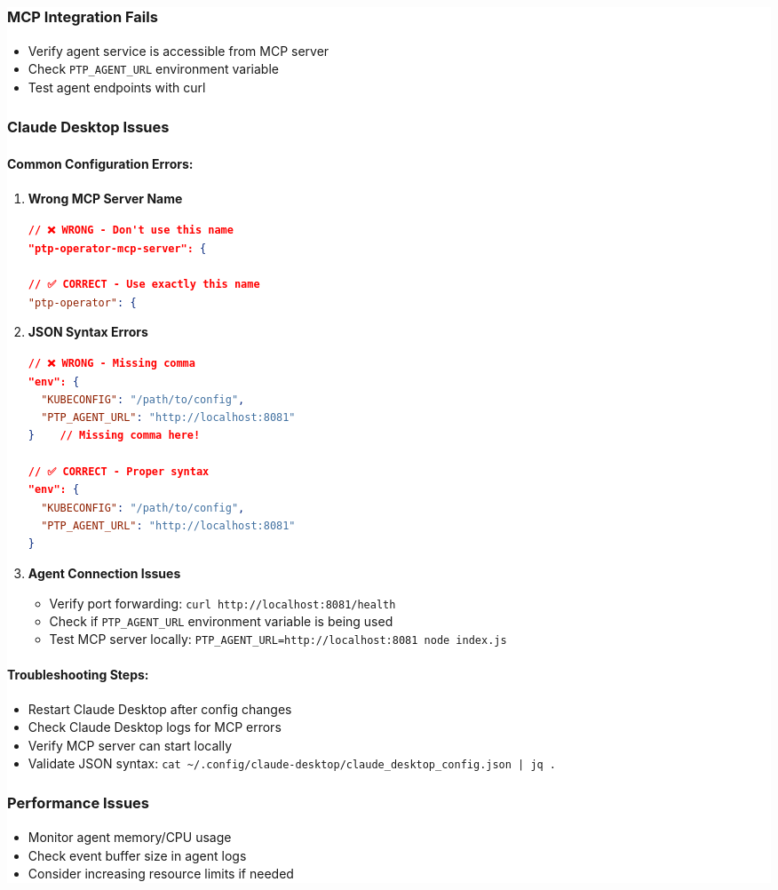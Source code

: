 ### MCP Integration Fails
- Verify agent service is accessible from MCP server
- Check `PTP_AGENT_URL` environment variable
- Test agent endpoints with curl

### Claude Desktop Issues

#### Common Configuration Errors:
1. **Wrong MCP Server Name**
   ```json
   // ❌ WRONG - Don't use this name
   "ptp-operator-mcp-server": {

   // ✅ CORRECT - Use exactly this name
   "ptp-operator": {
   ```

2. **JSON Syntax Errors**
   ```json
   // ❌ WRONG - Missing comma
   "env": {
     "KUBECONFIG": "/path/to/config",
     "PTP_AGENT_URL": "http://localhost:8081"
   }    // Missing comma here!

   // ✅ CORRECT - Proper syntax
   "env": {
     "KUBECONFIG": "/path/to/config",
     "PTP_AGENT_URL": "http://localhost:8081"
   }
   ```

3. **Agent Connection Issues**
   - Verify port forwarding: `curl http://localhost:8081/health`
   - Check if `PTP_AGENT_URL` environment variable is being used
   - Test MCP server locally: `PTP_AGENT_URL=http://localhost:8081 node index.js`

#### Troubleshooting Steps:
- Restart Claude Desktop after config changes
- Check Claude Desktop logs for MCP errors
- Verify MCP server can start locally
- Validate JSON syntax: `cat ~/.config/claude-desktop/claude_desktop_config.json | jq .`

### Performance Issues
- Monitor agent memory/CPU usage
- Check event buffer size in agent logs
- Consider increasing resource limits if needed
